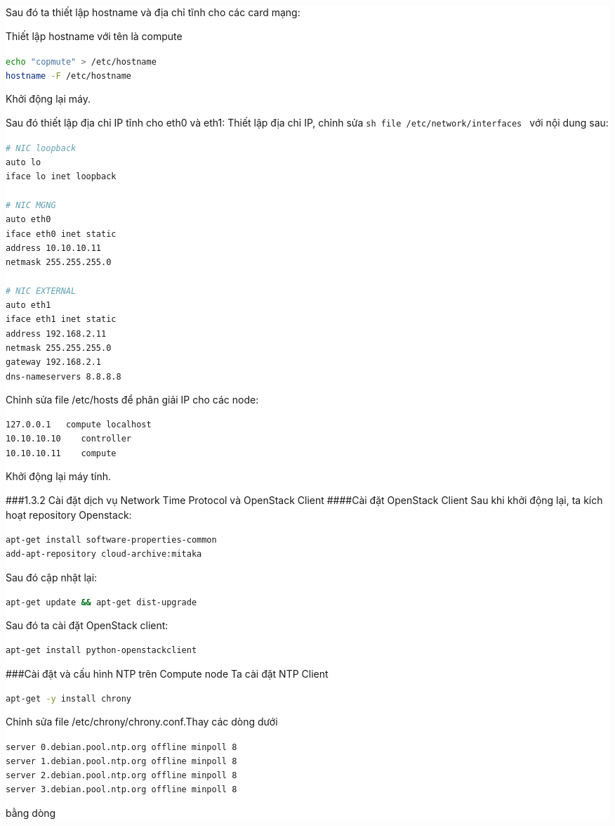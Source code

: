 Sau đó ta thiết lập hostname và địa chỉ tĩnh cho các card mạng:

Thiết lập hostname với tên là compute
```sh
echo "copmute" > /etc/hostname
hostname -F /etc/hostname
```

Khởi động lại máy.

Sau đó thiết lập địa chỉ IP tĩnh cho eth0 và eth1:
Thiết lập địa chỉ IP, chỉnh sửa ```sh file /etc/network/interfaces ``` với nội dung sau:
```sh 
# NIC loopback
auto lo
iface lo inet loopback
	
# NIC MGNG
auto eth0
iface eth0 inet static
address 10.10.10.11
netmask 255.255.255.0
	
# NIC EXTERNAL
auto eth1
iface eth1 inet static
address 192.168.2.11
netmask 255.255.255.0
gateway 192.168.2.1
dns-nameservers 8.8.8.8
```
 
Chỉnh sửa file  /etc/hosts để phân giải IP cho các node:
```sh 
127.0.0.1   compute localhost
10.10.10.10    controller
10.10.10.11    compute
```
	
Khởi động lại máy tính.

###1.3.2 Cài đặt dịch vụ Network Time Protocol và OpenStack Client
####Cài đặt OpenStack Client
Sau khi khởi động lại, ta kích hoạt repository Openstack:
```sh
apt-get install software-properties-common
add-apt-repository cloud-archive:mitaka
```
Sau đó cập nhật lại:
```sh
apt-get update && apt-get dist-upgrade
```
Sau đó ta cài đặt OpenStack client:
```sh
apt-get install python-openstackclient
```
###Cài đặt và cấu hình NTP trên Compute node
Ta cài đặt NTP Client
```sh
apt-get -y install chrony
```
Chỉnh sửa file /etc/chrony/chrony.conf.Thay các dòng dưới
```sh
server 0.debian.pool.ntp.org offline minpoll 8
server 1.debian.pool.ntp.org offline minpoll 8
server 2.debian.pool.ntp.org offline minpoll 8
server 3.debian.pool.ntp.org offline minpoll 8
```
bằng dòng
```sh
```